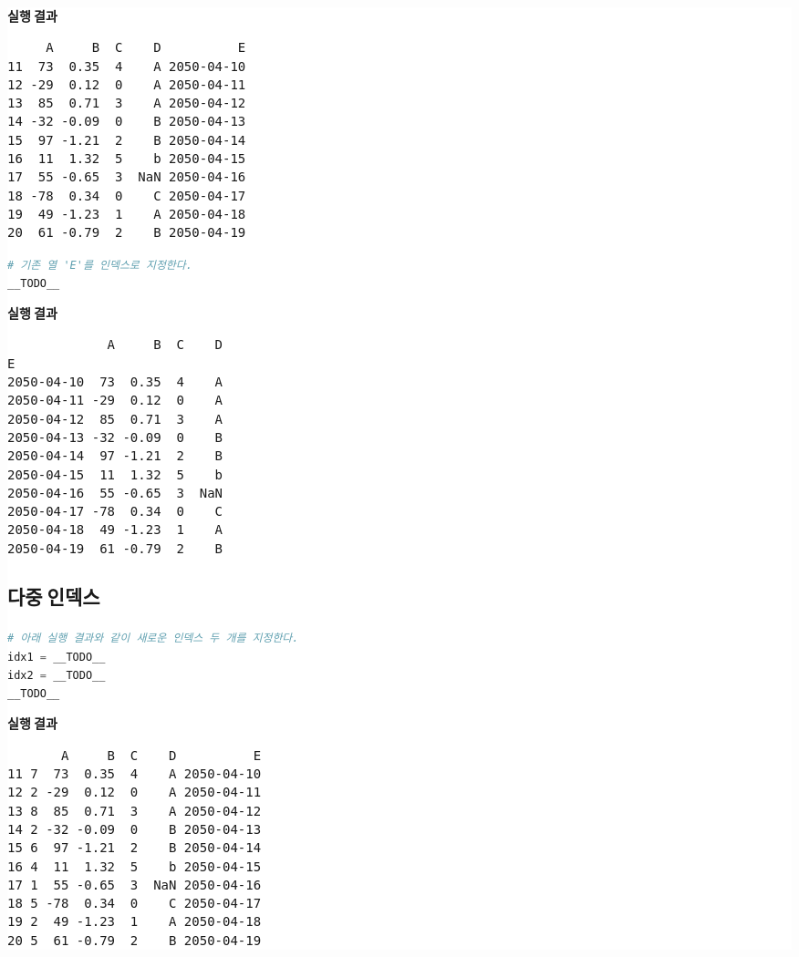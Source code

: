 **실행 결과**
<pre>
     A     B  C    D          E
11  73  0.35  4    A 2050-04-10
12 -29  0.12  0    A 2050-04-11
13  85  0.71  3    A 2050-04-12
14 -32 -0.09  0    B 2050-04-13
15  97 -1.21  2    B 2050-04-14
16  11  1.32  5    b 2050-04-15
17  55 -0.65  3  NaN 2050-04-16
18 -78  0.34  0    C 2050-04-17
19  49 -1.23  1    A 2050-04-18
20  61 -0.79  2    B 2050-04-19
</pre>


```python
# 기존 열 'E'를 인덱스로 지정한다.
__TODO__
```

**실행 결과**
<pre>
             A     B  C    D
E                           
2050-04-10  73  0.35  4    A
2050-04-11 -29  0.12  0    A
2050-04-12  85  0.71  3    A
2050-04-13 -32 -0.09  0    B
2050-04-14  97 -1.21  2    B
2050-04-15  11  1.32  5    b
2050-04-16  55 -0.65  3  NaN
2050-04-17 -78  0.34  0    C
2050-04-18  49 -1.23  1    A
2050-04-19  61 -0.79  2    B
</pre>

## 다중 인덱스


```python
# 아래 실행 결과와 같이 새로운 인덱스 두 개를 지정한다.
idx1 = __TODO__
idx2 = __TODO__
__TODO__
```

**실행 결과**
<pre>
       A     B  C    D          E
11 7  73  0.35  4    A 2050-04-10
12 2 -29  0.12  0    A 2050-04-11
13 8  85  0.71  3    A 2050-04-12
14 2 -32 -0.09  0    B 2050-04-13
15 6  97 -1.21  2    B 2050-04-14
16 4  11  1.32  5    b 2050-04-15
17 1  55 -0.65  3  NaN 2050-04-16
18 5 -78  0.34  0    C 2050-04-17
19 2  49 -1.23  1    A 2050-04-18
20 5  61 -0.79  2    B 2050-04-19
</pre>
